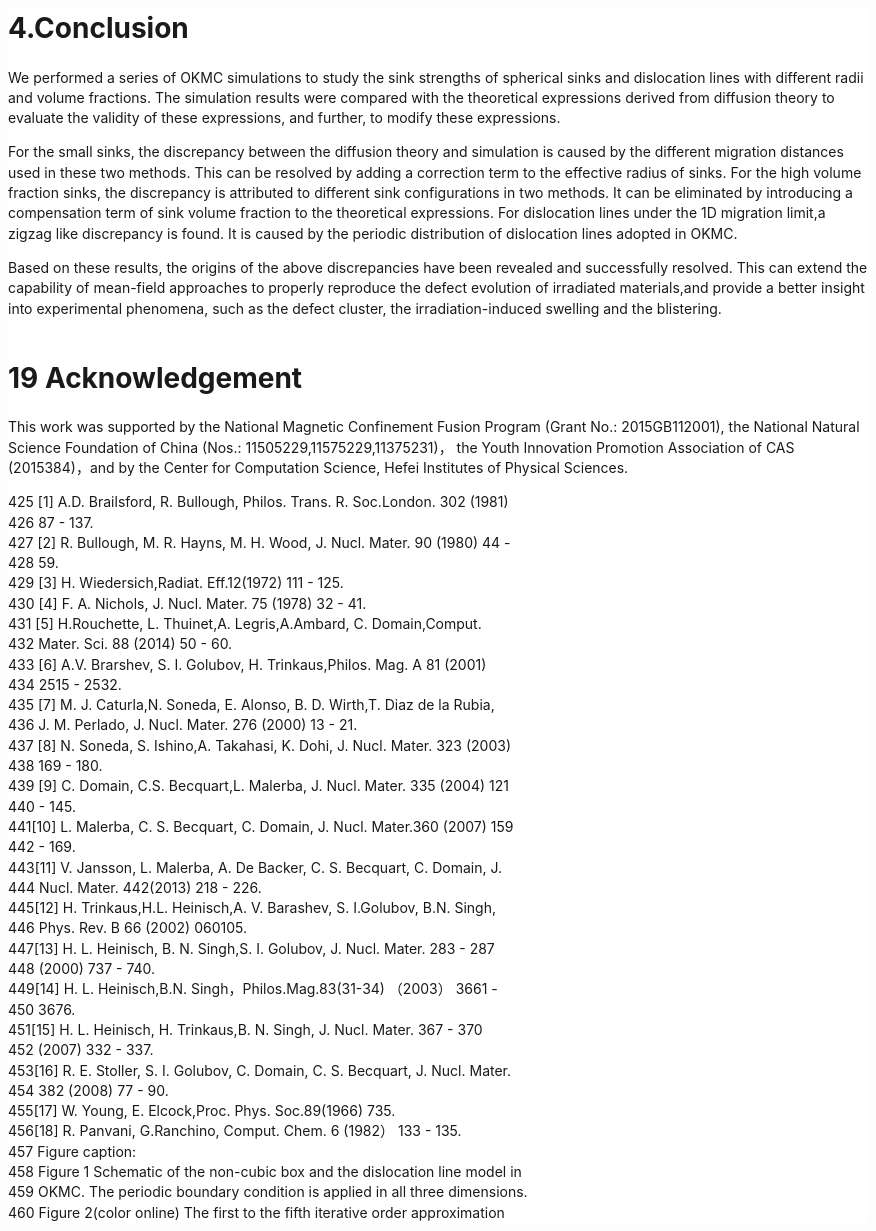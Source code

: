 # 4.Conclusion

We performed a series of OKMC simulations to study the sink strengths of spherical sinks and dislocation lines with different radii and volume fractions. The simulation results were compared with the theoretical expressions derived from diffusion theory to evaluate the validity of these expressions, and further, to modify these expressions.

For the small sinks, the discrepancy between the diffusion theory and simulation is caused by the different migration distances used in these two methods. This can be resolved by adding a correction term to the effective radius of sinks. For the high volume fraction sinks, the discrepancy is attributed to different sink configurations in two methods. It can be eliminated by introducing a compensation term of sink volume fraction to the theoretical expressions. For dislocation lines under the 1D migration limit,a zigzag like discrepancy is found. It is caused by the periodic distribution of dislocation lines adopted in OKMC.

Based on these results, the origins of the above discrepancies have been revealed and successfully resolved. This can extend the capability of mean-field approaches to properly reproduce the defect evolution of irradiated materials,and provide a better insight into experimental phenomena, such as the defect cluster, the irradiation-induced swelling and the blistering.

# 19 Acknowledgement

This work was supported by the National Magnetic Confinement Fusion Program (Grant No.: 2015GB112001), the National Natural Science Foundation of China (Nos.: 11505229,11575229,11375231)， the Youth Innovation Promotion Association of CAS (2015384)，and by the Center for Computation Science, Hefei Institutes of Physical Sciences.

425 [1] A.D. Brailsford, R. Bullough, Philos. Trans. R. Soc.London. 302 (1981)   
426 87 - 137.   
427 [2] R. Bullough, M. R. Hayns, M. H. Wood, J. Nucl. Mater. 90 (1980) 44 -   
428 59.   
429 [3] H. Wiedersich,Radiat. Eff.12(1972) 111 - 125.   
430 [4] F. A. Nichols, J. Nucl. Mater. 75 (1978) 32 - 41.   
431 [5] H.Rouchette, L. Thuinet,A. Legris,A.Ambard, C. Domain,Comput.   
432 Mater. Sci. 88 (2014) 50 - 60.   
433 [6] A.V. Brarshev, S. I. Golubov, H. Trinkaus,Philos. Mag. A 81 (2001)   
434 2515 - 2532.   
435 [7] M. J. Caturla,N. Soneda, E. Alonso, B. D. Wirth,T. Diaz de la Rubia,   
436 J. M. Perlado, J. Nucl. Mater. 276 (2000) 13 - 21.   
437 [8] N. Soneda, S. Ishino,A. Takahasi, K. Dohi, J. Nucl. Mater. 323 (2003)   
438 169 - 180.   
439 [9] C. Domain, C.S. Becquart,L. Malerba, J. Nucl. Mater. 335 (2004) 121   
440 - 145.   
441[10] L. Malerba, C. S. Becquart, C. Domain, J. Nucl. Mater.360 (2007) 159   
442 - 169.   
443[11] V. Jansson, L. Malerba, A. De Backer, C. S. Becquart, C. Domain, J.   
444 Nucl. Mater. 442(2013) 218 - 226.   
445[12] H. Trinkaus,H.L. Heinisch,A. V. Barashev, S. I.Golubov, B.N. Singh,   
446 Phys. Rev. B 66 (2002) 060105.   
447[13] H. L. Heinisch, B. N. Singh,S. I. Golubov, J. Nucl. Mater. 283 - 287   
448 (2000) 737 - 740.   
449[14] H. L. Heinisch,B.N. Singh，Philos.Mag.83(31-34) （2003） 3661 -   
450 3676.   
451[15] H. L. Heinisch, H. Trinkaus,B. N. Singh, J. Nucl. Mater. 367 - 370   
452 (2007) 332 - 337.   
453[16] R. E. Stoller, S. I. Golubov, C. Domain, C. S. Becquart, J. Nucl. Mater.   
454 382 (2008) 77 - 90.   
455[17] W. Young, E. Elcock,Proc. Phys. Soc.89(1966) 735.   
456[18] R. Panvani, G.Ranchino, Comput. Chem. 6 (1982） 133 - 135.   
457 Figure caption:   
458 Figure 1 Schematic of the non-cubic box and the dislocation line model in   
459 OKMC. The periodic boundary condition is applied in all three dimensions.   
460 Figure 2(color online) The first to the fifth iterative order approximation   